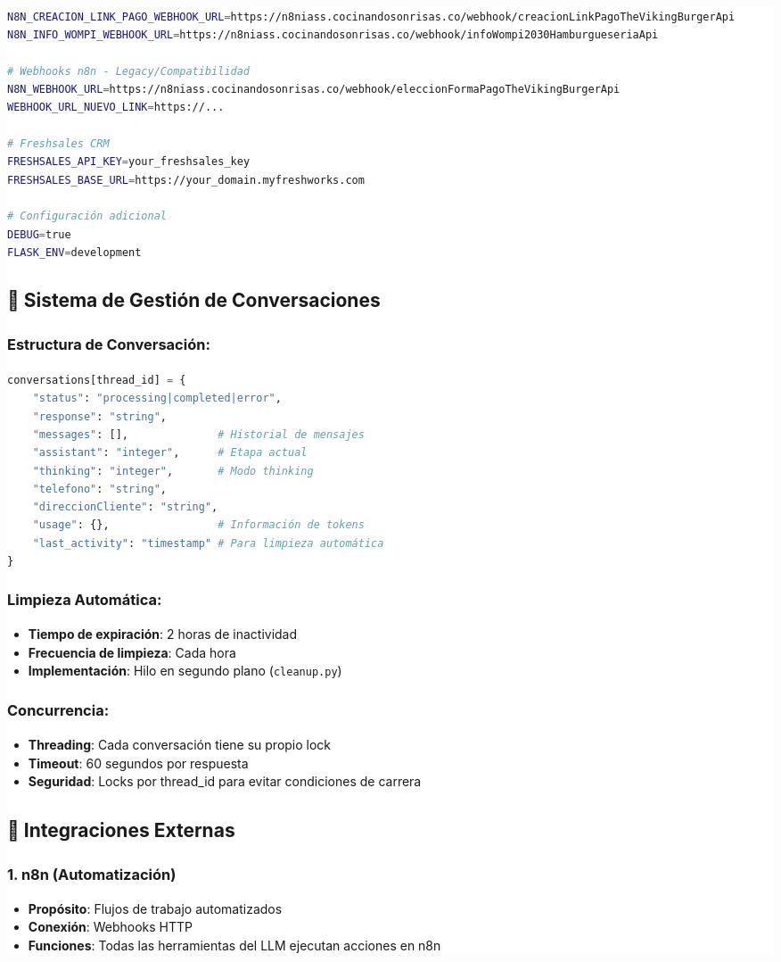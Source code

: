 ```bash
N8N_CREACION_LINK_PAGO_WEBHOOK_URL=https://n8niass.cocinandosonrisas.co/webhook/creacionLinkPagoTheVikingBurgerApi
N8N_INFO_WOMPI_WEBHOOK_URL=https://n8niass.cocinandosonrisas.co/webhook/infoWompi2030HamburgueseriaApi

# Webhooks n8n - Legacy/Compatibilidad
N8N_WEBHOOK_URL=https://n8niass.cocinandosonrisas.co/webhook/eleccionFormaPagoTheVikingBurgerApi
WEBHOOK_URL_NUEVO_LINK=https://...

# Freshsales CRM
FRESHSALES_API_KEY=your_freshsales_key
FRESHSALES_BASE_URL=https://your_domain.myfreshworks.com

# Configuración adicional
DEBUG=true
FLASK_ENV=development
```

## 💾 Sistema de Gestión de Conversaciones

### Estructura de Conversación:
```python
conversations[thread_id] = {
    "status": "processing|completed|error",
    "response": "string",
    "messages": [],              # Historial de mensajes
    "assistant": "integer",      # Etapa actual
    "thinking": "integer",       # Modo thinking
    "telefono": "string",
    "direccionCliente": "string", 
    "usage": {},                 # Información de tokens
    "last_activity": "timestamp" # Para limpieza automática
}
```

### Limpieza Automática:
- **Tiempo de expiración**: 2 horas de inactividad
- **Frecuencia de limpieza**: Cada hora
- **Implementación**: Hilo en segundo plano (`cleanup.py`)

### Concurrencia:
- **Threading**: Cada conversación tiene su propio lock
- **Timeout**: 60 segundos por respuesta
- **Seguridad**: Locks por thread_id para evitar condiciones de carrera

## 🔌 Integraciones Externas

### 1. n8n (Automatización)
- **Propósito**: Flujos de trabajo automatizados
- **Conexión**: Webhooks HTTP
- **Funciones**: Todas las herramientas del LLM ejecutan acciones en n8n
